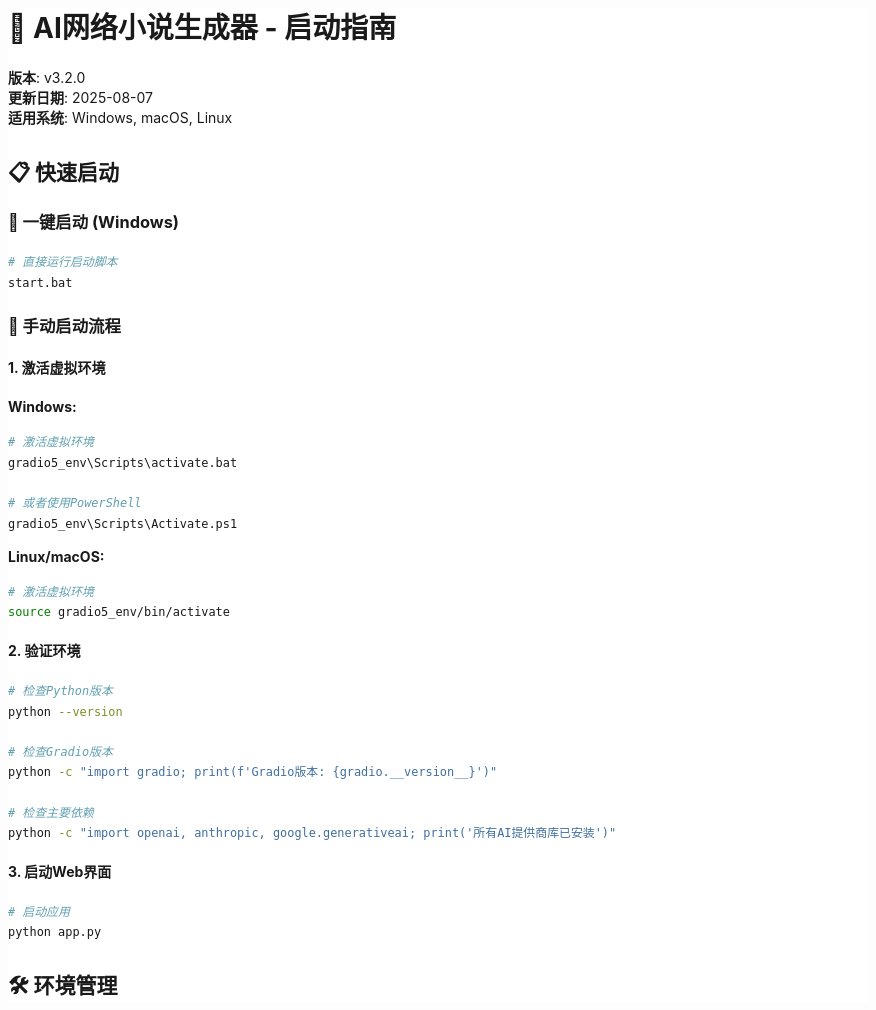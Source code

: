 # 🚀 AI网络小说生成器 - 启动指南

**版本**: v3.2.0  
**更新日期**: 2025-08-07  
**适用系统**: Windows, macOS, Linux

## 📋 快速启动

### 🎯 一键启动 (Windows)
```bash
# 直接运行启动脚本
start.bat
```

### 🔧 手动启动流程

#### 1. 激活虚拟环境

**Windows:**
```bash
# 激活虚拟环境
gradio5_env\Scripts\activate.bat

# 或者使用PowerShell
gradio5_env\Scripts\Activate.ps1
```

**Linux/macOS:**
```bash
# 激活虚拟环境
source gradio5_env/bin/activate
```

#### 2. 验证环境
```bash
# 检查Python版本
python --version

# 检查Gradio版本
python -c "import gradio; print(f'Gradio版本: {gradio.__version__}')"

# 检查主要依赖
python -c "import openai, anthropic, google.generativeai; print('所有AI提供商库已安装')"
```

#### 3. 启动Web界面
```bash
# 启动应用
python app.py
```

## 🛠️ 环境管理
